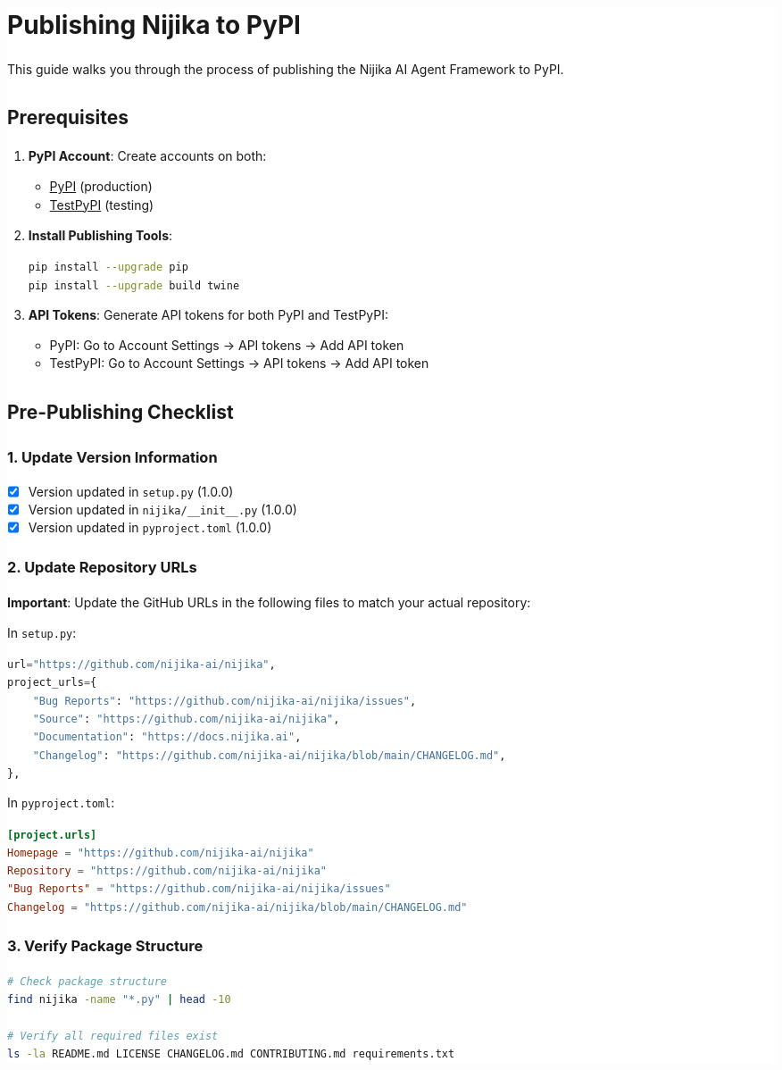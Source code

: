 # Publishing Nijika to PyPI

This guide walks you through the process of publishing the Nijika AI Agent Framework to PyPI.

## Prerequisites

1. **PyPI Account**: Create accounts on both:
   - [PyPI](https://pypi.org/account/register/) (production)
   - [TestPyPI](https://test.pypi.org/account/register/) (testing)

2. **Install Publishing Tools**:
   ```bash
   pip install --upgrade pip
   pip install --upgrade build twine
   ```

3. **API Tokens**: Generate API tokens for both PyPI and TestPyPI:
   - PyPI: Go to Account Settings → API tokens → Add API token
   - TestPyPI: Go to Account Settings → API tokens → Add API token

## Pre-Publishing Checklist

### 1. Update Version Information
- [x] Version updated in `setup.py` (1.0.0)
- [x] Version updated in `nijika/__init__.py` (1.0.0)
- [x] Version updated in `pyproject.toml` (1.0.0)

### 2. Update Repository URLs
**Important**: Update the GitHub URLs in the following files to match your actual repository:

In `setup.py`:
```python
url="https://github.com/nijika-ai/nijika",
project_urls={
    "Bug Reports": "https://github.com/nijika-ai/nijika/issues",
    "Source": "https://github.com/nijika-ai/nijika",
    "Documentation": "https://docs.nijika.ai",
    "Changelog": "https://github.com/nijika-ai/nijika/blob/main/CHANGELOG.md",
},
```

In `pyproject.toml`:
```toml
[project.urls]
Homepage = "https://github.com/nijika-ai/nijika"
Repository = "https://github.com/nijika-ai/nijika"
"Bug Reports" = "https://github.com/nijika-ai/nijika/issues"
Changelog = "https://github.com/nijika-ai/nijika/blob/main/CHANGELOG.md"
```

### 3. Verify Package Structure
```bash
# Check package structure
find nijika -name "*.py" | head -10

# Verify all required files exist
ls -la README.md LICENSE CHANGELOG.md CONTRIBUTING.md requirements.txt
```

